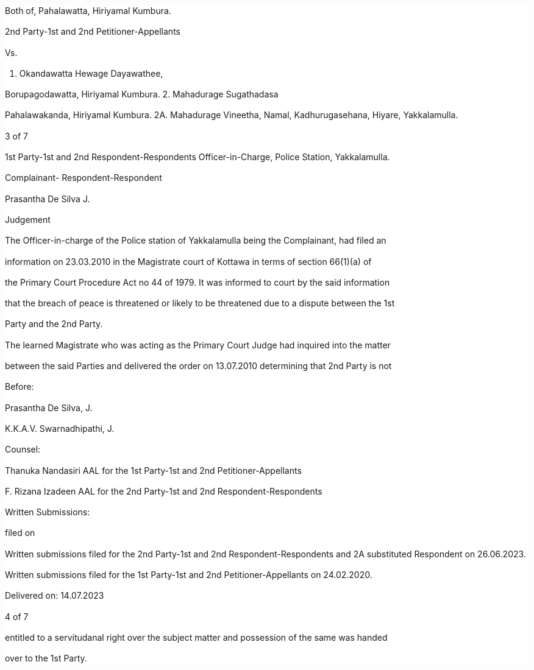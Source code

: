Both of, Pahalawatta, Hiriyamal Kumbura.

2nd Party-1st and 2nd Petitioner-Appellants

Vs.

1. Okandawatta Hewage Dayawathee,

Borupagodawatta, Hiriyamal Kumbura. 2. Mahadurage Sugathadasa

Pahalawakanda, Hiriyamal Kumbura. 2A. Mahadurage Vineetha, Namal, Kadhurugasehana, Hiyare, Yakkalamulla.

3 of 7

1st Party-1st and 2nd Respondent-Respondents Officer-in-Charge, Police Station, Yakkalamulla.

Complainant- Respondent-Respondent

Prasantha De Silva J.

Judgement

The Officer-in-charge of the Police station of Yakkalamulla being the Complainant, had filed an

information on 23.03.2010 in the Magistrate court of Kottawa in terms of section 66(1)(a) of

the Primary Court Procedure Act no 44 of 1979. It was informed to court by the said information

that the breach of peace is threatened or likely to be threatened due to a dispute between the 1st

Party and the 2nd Party.

The learned Magistrate who was acting as the Primary Court Judge had inquired into the matter

between the said Parties and delivered the order on 13.07.2010 determining that 2nd Party is not

Before:

Prasantha De Silva, J.

K.K.A.V. Swarnadhipathi, J.

Counsel:

Thanuka Nandasiri AAL for the 1st Party-1st and 2nd Petitioner-Appellants

F. Rizana Izadeen AAL for the 2nd Party-1st and 2nd Respondent-Respondents

Written Submissions:

filed on

Written submissions filed for the 2nd Party-1st and 2nd Respondent-Respondents and 2A substituted Respondent on 26.06.2023.

Written submissions filed for the 1st Party-1st and 2nd Petitioner-Appellants on 24.02.2020.

Delivered on: 14.07.2023

4 of 7

entitled to a servitudanal right over the subject matter and possession of the same was handed

over to the 1st Party.
